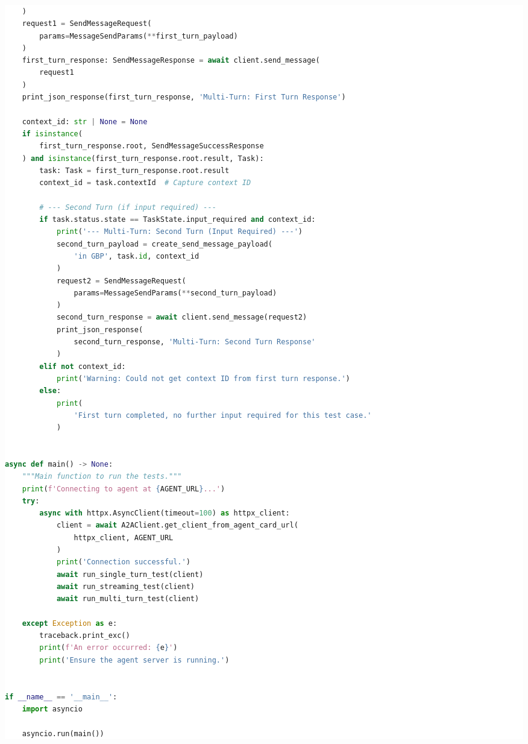 ```python
    )
    request1 = SendMessageRequest(
        params=MessageSendParams(**first_turn_payload)
    )
    first_turn_response: SendMessageResponse = await client.send_message(
        request1
    )
    print_json_response(first_turn_response, 'Multi-Turn: First Turn Response')

    context_id: str | None = None
    if isinstance(
        first_turn_response.root, SendMessageSuccessResponse
    ) and isinstance(first_turn_response.root.result, Task):
        task: Task = first_turn_response.root.result
        context_id = task.contextId  # Capture context ID

        # --- Second Turn (if input required) ---
        if task.status.state == TaskState.input_required and context_id:
            print('--- Multi-Turn: Second Turn (Input Required) ---')
            second_turn_payload = create_send_message_payload(
                'in GBP', task.id, context_id
            )
            request2 = SendMessageRequest(
                params=MessageSendParams(**second_turn_payload)
            )
            second_turn_response = await client.send_message(request2)
            print_json_response(
                second_turn_response, 'Multi-Turn: Second Turn Response'
            )
        elif not context_id:
            print('Warning: Could not get context ID from first turn response.')
        else:
            print(
                'First turn completed, no further input required for this test case.'
            )


async def main() -> None:
    """Main function to run the tests."""
    print(f'Connecting to agent at {AGENT_URL}...')
    try:
        async with httpx.AsyncClient(timeout=100) as httpx_client:
            client = await A2AClient.get_client_from_agent_card_url(
                httpx_client, AGENT_URL
            )
            print('Connection successful.')
            await run_single_turn_test(client)
            await run_streaming_test(client)
            await run_multi_turn_test(client)

    except Exception as e:
        traceback.print_exc()
        print(f'An error occurred: {e}')
        print('Ensure the agent server is running.')


if __name__ == '__main__':
    import asyncio

    asyncio.run(main())
```
